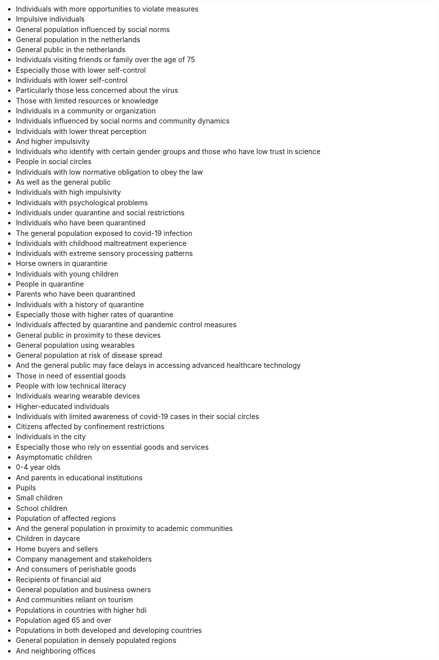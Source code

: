 * Individuals with more opportunities to violate measures
* Impulsive individuals
* General population influenced by social norms
* General population in the netherlands
* General public in the netherlands
* Individuals visiting friends or family over the age of 75
* Especially those with lower self-control
* Individuals with lower self-control
* Particularly those less concerned about the virus
* Those with limited resources or knowledge
* Individuals in a community or organization
* Individuals influenced by social norms and community dynamics
* Individuals with lower threat perception
* And higher impulsivity
* Individuals who identify with certain gender groups and those who have low trust in science
* People in social circles
* Individuals with low normative obligation to obey the law
* As well as the general public
* Individuals with high impulsivity
* Individuals with psychological problems
* Individuals under quarantine and social restrictions
* Individuals who have been quarantined
* The general population exposed to covid-19 infection
* Individuals with childhood maltreatment experience
* Individuals with extreme sensory processing patterns
* Horse owners in quarantine
* Individuals with young children
* People in quarantine
* Parents who have been quarantined
* Individuals with a history of quarantine
* Especially those with higher rates of quarantine
* Individuals affected by quarantine and pandemic control measures
* General public in proximity to these devices
* General population using wearables
* General population at risk of disease spread
* And the general public may face delays in accessing advanced healthcare technology
* Those in need of essential goods
* People with low technical literacy
* Individuals wearing wearable devices
* Higher-educated individuals
* Individuals with limited awareness of covid-19 cases in their social circles
* Citizens affected by confinement restrictions
* Individuals in the city
* Especially those who rely on essential goods and services
* Asymptomatic children
* 0-4 year olds
* And parents in educational institutions
* Pupils
* Small children
* School children
* Population of affected regions
* And the general population in proximity to academic communities
* Children in daycare
* Home buyers and sellers
* Company management and stakeholders
* And consumers of perishable goods
* Recipients of financial aid
* General population and business owners
* And communities reliant on tourism
* Populations in countries with higher hdi
* Population aged 65 and over
* Populations in both developed and developing countries
* General population in densely populated regions
* And neighboring offices